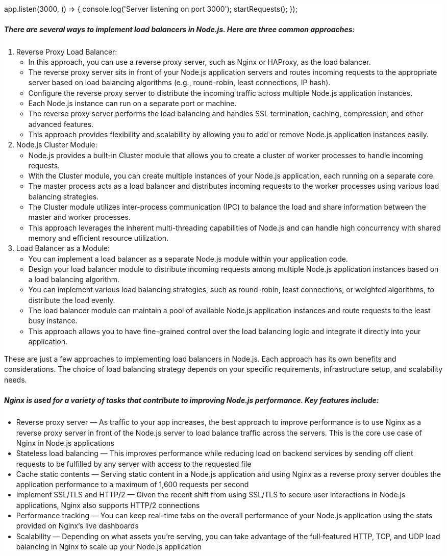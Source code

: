 app.listen(3000, () => {
  console.log('Server listening on port 3000');
  startRequests();
});

##### There are several ways to implement load balancers in Node.js. Here are three common approaches:

1. Reverse Proxy Load Balancer:
   * In this approach, you can use a reverse proxy server, such as Nginx or HAProxy, as the load balancer.
   * The reverse proxy server sits in front of your Node.js application servers and routes incoming requests to the appropriate server based on load balancing algorithms (e.g., round-robin, least connections, IP hash).
   * Configure the reverse proxy server to distribute the incoming traffic across multiple Node.js application instances.
   * Each Node.js instance can run on a separate port or machine.
   * The reverse proxy server performs the load balancing and handles SSL termination, caching, compression, and other advanced features.
   * This approach provides flexibility and scalability by allowing you to add or remove Node.js application instances easily.
2. Node.js Cluster Module:
   * Node.js provides a built-in Cluster module that allows you to create a cluster of worker processes to handle incoming requests.
   * With the Cluster module, you can create multiple instances of your Node.js application, each running on a separate core.
   * The master process acts as a load balancer and distributes incoming requests to the worker processes using various load balancing strategies.
   * The Cluster module utilizes inter-process communication (IPC) to balance the load and share information between the master and worker processes.
   * This approach leverages the inherent multi-threading capabilities of Node.js and can handle high concurrency with shared memory and efficient resource utilization.
3. Load Balancer as a Module:
   * You can implement a load balancer as a separate Node.js module within your application code.
   * Design your load balancer module to distribute incoming requests among multiple Node.js application instances based on a load balancing algorithm.
   * You can implement various load balancing strategies, such as round-robin, least connections, or weighted algorithms, to distribute the load evenly.
   * The load balancer module can maintain a pool of available Node.js application instances and route requests to the least busy instance.
   * This approach allows you to have fine-grained control over the load balancing logic and integrate it directly into your application.

These are just a few approaches to implementing load balancers in Node.js. Each approach has its own benefits and considerations. The choice of load balancing strategy depends on your specific requirements, infrastructure setup, and scalability needs.

##### Nginx is used for a variety of tasks that contribute to improving Node.js performance. Key features include:

* Reverse proxy server — As traffic to your app increases, the best approach to improve performance is to use Nginx as a reverse proxy server in front of the Node.js server to load balance traffic across the servers. This is the core use case of Nginx in Node.js applications
* Stateless load balancing — This improves performance while reducing load on backend services by sending off client requests to be fulfilled by any server with access to the requested file
* Cache static contents — Serving static content in a Node.js application and using Nginx as a reverse proxy server doubles the application performance to a maximum of 1,600 requests per second
* Implement SSL/TLS and HTTP/2 — Given the recent shift from using SSL/TLS to secure user interactions in Node.js applications, Nginx also supports HTTP/2 connections
* Performance tracking — You can keep real-time tabs on the overall performance of your Node.js application using the stats provided on Nginx’s live dashboards
* Scalability — Depending on what assets you’re serving, you can take advantage of the full‑featured HTTP, TCP, and UDP load balancing in Nginx to scale up your Node.js application
